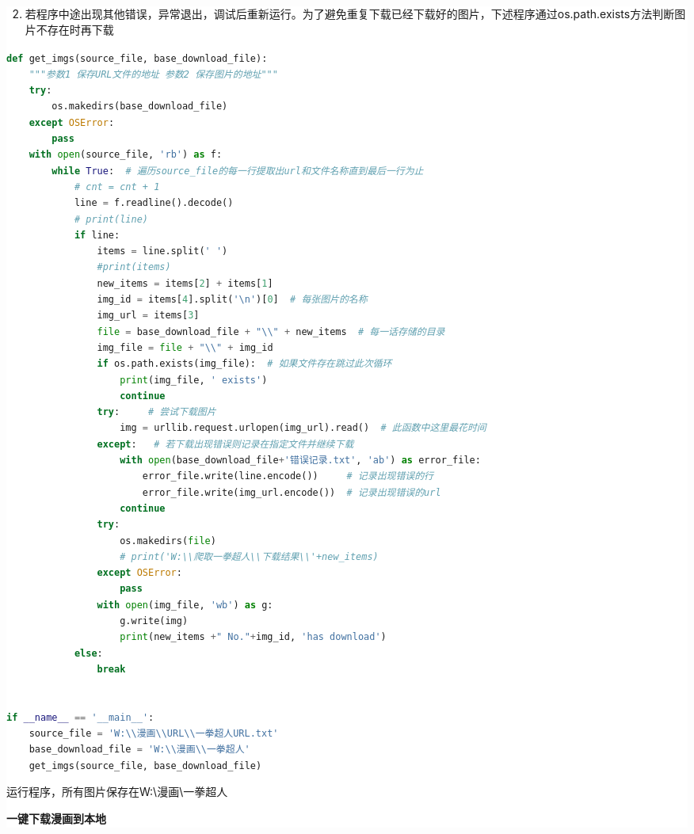 2. 若程序中途出现其他错误，异常退出，调试后重新运行。为了避免重复下载已经下载好的图片，下述程序通过os.path.exists方法判断图片不存在时再下载

```python
def get_imgs(source_file, base_download_file):
    """参数1 保存URL文件的地址 参数2 保存图片的地址"""
    try:
        os.makedirs(base_download_file)
    except OSError:
        pass
    with open(source_file, 'rb') as f:
        while True:  # 遍历source_file的每一行提取出url和文件名称直到最后一行为止
            # cnt = cnt + 1
            line = f.readline().decode()
            # print(line)
            if line:
                items = line.split(' ')
                #print(items)
                new_items = items[2] + items[1]
                img_id = items[4].split('\n')[0]  # 每张图片的名称
                img_url = items[3]
                file = base_download_file + "\\" + new_items  # 每一话存储的目录
                img_file = file + "\\" + img_id
                if os.path.exists(img_file):  # 如果文件存在跳过此次循环
                    print(img_file, ' exists')
                    continue
                try:     # 尝试下载图片
                    img = urllib.request.urlopen(img_url).read()  # 此函数中这里最花时间
                except:   # 若下载出现错误则记录在指定文件并继续下载
                    with open(base_download_file+'错误记录.txt', 'ab') as error_file:
                        error_file.write(line.encode())     # 记录出现错误的行
                        error_file.write(img_url.encode())  # 记录出现错误的url
                    continue
                try:
                    os.makedirs(file)
                    # print('W:\\爬取一拳超人\\下载结果\\'+new_items)
                except OSError:
                    pass
                with open(img_file, 'wb') as g:
                    g.write(img)
                    print(new_items +" No."+img_id, 'has download')
            else:
                break


if __name__ == '__main__':
    source_file = 'W:\\漫画\\URL\\一拳超人URL.txt'
    base_download_file = 'W:\\漫画\\一拳超人'
    get_imgs(source_file, base_download_file)
```

运行程序，所有图片保存在W:\\漫画\\一拳超人

**一键下载漫画到本地**
